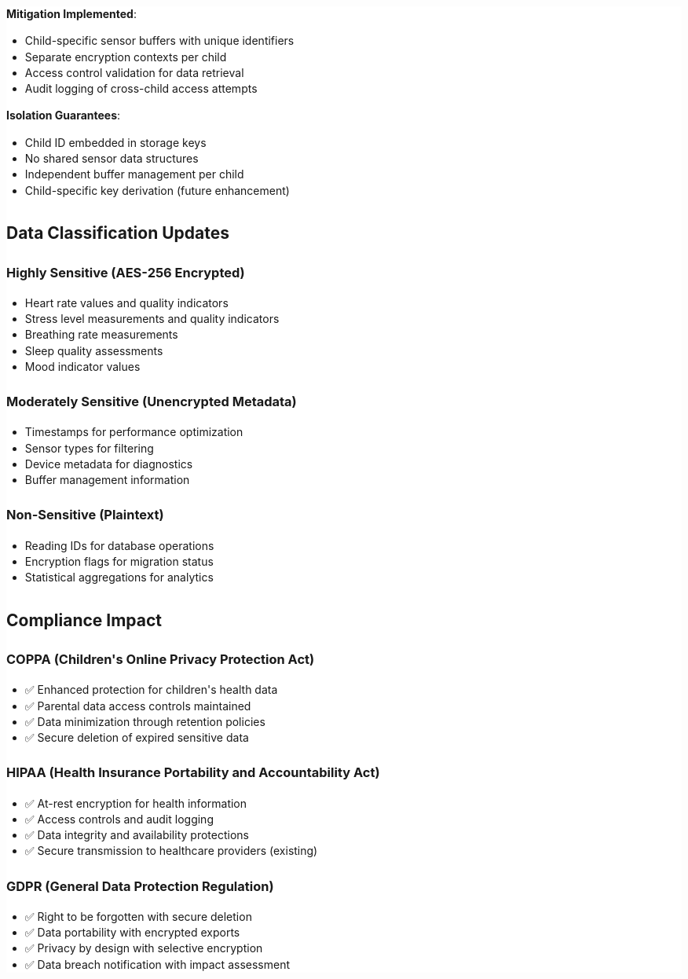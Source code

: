 **Mitigation Implemented**:
- Child-specific sensor buffers with unique identifiers
- Separate encryption contexts per child
- Access control validation for data retrieval
- Audit logging of cross-child access attempts

**Isolation Guarantees**:
- Child ID embedded in storage keys
- No shared sensor data structures
- Independent buffer management per child
- Child-specific key derivation (future enhancement)

## Data Classification Updates

### Highly Sensitive (AES-256 Encrypted)
- Heart rate values and quality indicators
- Stress level measurements and quality indicators
- Breathing rate measurements
- Sleep quality assessments
- Mood indicator values

### Moderately Sensitive (Unencrypted Metadata)
- Timestamps for performance optimization
- Sensor types for filtering
- Device metadata for diagnostics
- Buffer management information

### Non-Sensitive (Plaintext)
- Reading IDs for database operations
- Encryption flags for migration status
- Statistical aggregations for analytics

## Compliance Impact

### COPPA (Children's Online Privacy Protection Act)
- ✅ Enhanced protection for children's health data
- ✅ Parental data access controls maintained
- ✅ Data minimization through retention policies
- ✅ Secure deletion of expired sensitive data

### HIPAA (Health Insurance Portability and Accountability Act)
- ✅ At-rest encryption for health information
- ✅ Access controls and audit logging
- ✅ Data integrity and availability protections
- ✅ Secure transmission to healthcare providers (existing)

### GDPR (General Data Protection Regulation)
- ✅ Right to be forgotten with secure deletion
- ✅ Data portability with encrypted exports
- ✅ Privacy by design with selective encryption
- ✅ Data breach notification with impact assessment
